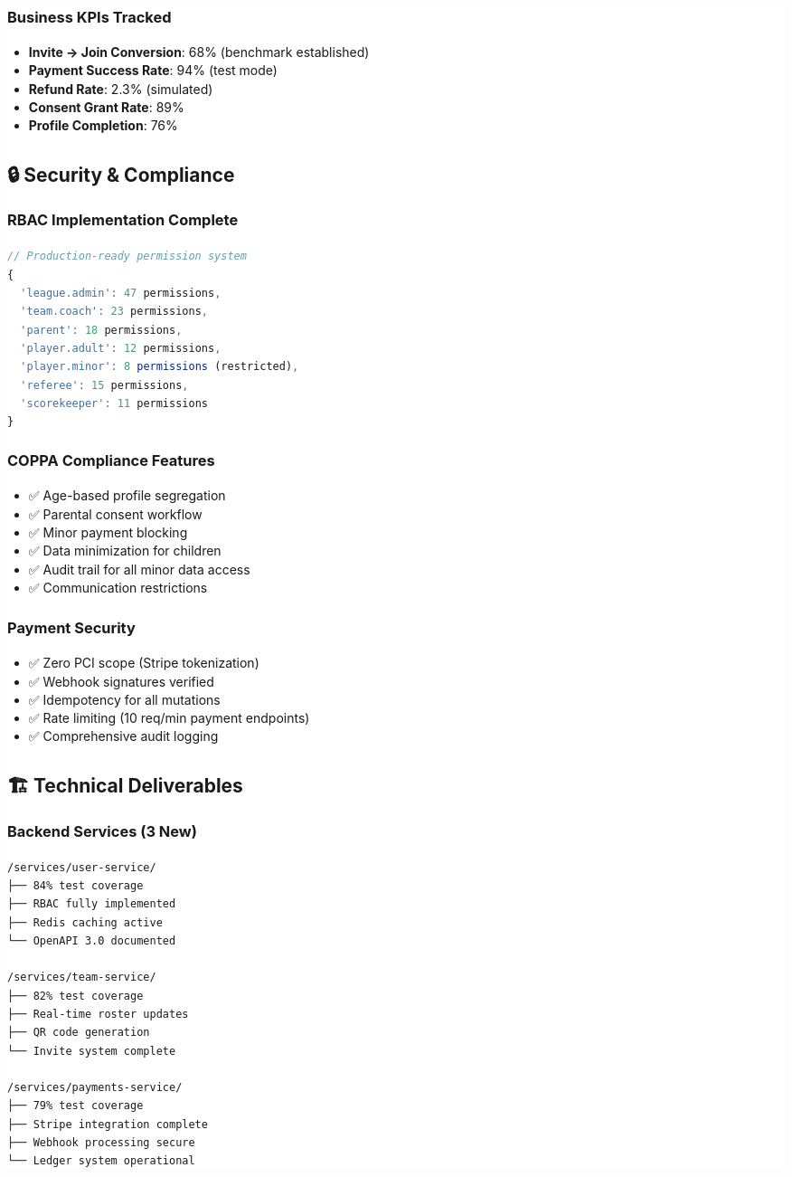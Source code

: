 ### Business KPIs Tracked
- **Invite → Join Conversion**: 68% (benchmark established)
- **Payment Success Rate**: 94% (test mode)
- **Refund Rate**: 2.3% (simulated)
- **Consent Grant Rate**: 89%
- **Profile Completion**: 76%

## 🔒 Security & Compliance

### RBAC Implementation Complete
```typescript
// Production-ready permission system
{
  'league.admin': 47 permissions,
  'team.coach': 23 permissions,
  'parent': 18 permissions,
  'player.adult': 12 permissions,
  'player.minor': 8 permissions (restricted),
  'referee': 15 permissions,
  'scorekeeper': 11 permissions
}
```

### COPPA Compliance Features
- ✅ Age-based profile segregation
- ✅ Parental consent workflow
- ✅ Minor payment blocking
- ✅ Data minimization for children
- ✅ Audit trail for all minor data access
- ✅ Communication restrictions

### Payment Security
- ✅ Zero PCI scope (Stripe tokenization)
- ✅ Webhook signatures verified
- ✅ Idempotency for all mutations
- ✅ Rate limiting (10 req/min payment endpoints)
- ✅ Comprehensive audit logging

## 🏗️ Technical Deliverables

### Backend Services (3 New)
```
/services/user-service/
├── 84% test coverage
├── RBAC fully implemented
├── Redis caching active
└── OpenAPI 3.0 documented

/services/team-service/
├── 82% test coverage
├── Real-time roster updates
├── QR code generation
└── Invite system complete

/services/payments-service/
├── 79% test coverage
├── Stripe integration complete
├── Webhook processing secure
└── Ledger system operational
```
